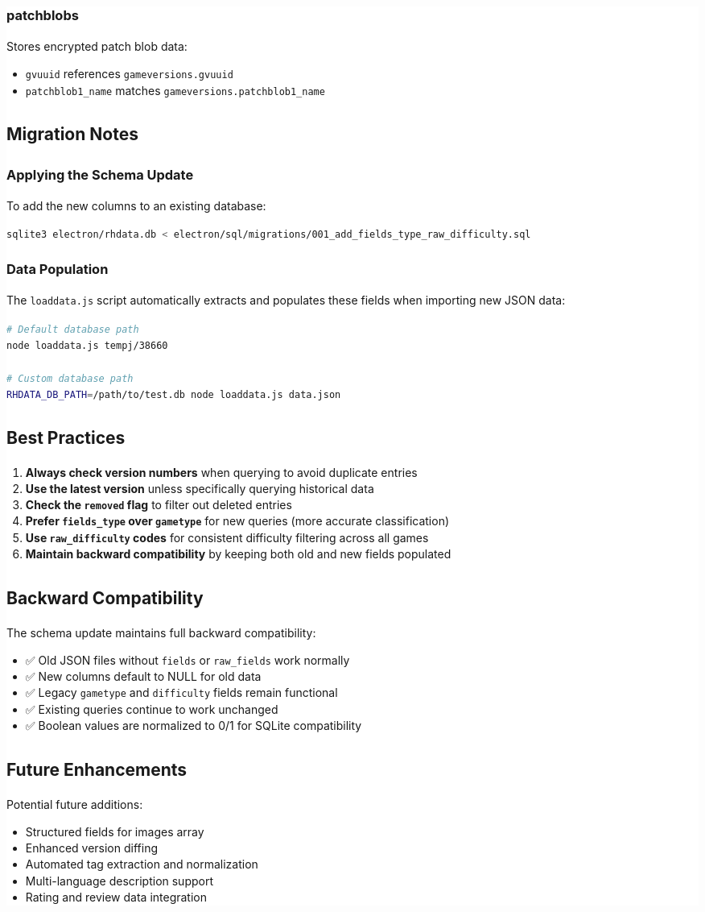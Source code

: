 ### patchblobs
Stores encrypted patch blob data:
- `gvuuid` references `gameversions.gvuuid`
- `patchblob1_name` matches `gameversions.patchblob1_name`

## Migration Notes

### Applying the Schema Update
To add the new columns to an existing database:

```bash
sqlite3 electron/rhdata.db < electron/sql/migrations/001_add_fields_type_raw_difficulty.sql
```

### Data Population
The `loaddata.js` script automatically extracts and populates these fields when importing new JSON data:

```bash
# Default database path
node loaddata.js tempj/38660

# Custom database path
RHDATA_DB_PATH=/path/to/test.db node loaddata.js data.json
```

## Best Practices

1. **Always check version numbers** when querying to avoid duplicate entries
2. **Use the latest version** unless specifically querying historical data
3. **Check the `removed` flag** to filter out deleted entries
4. **Prefer `fields_type` over `gametype`** for new queries (more accurate classification)
5. **Use `raw_difficulty` codes** for consistent difficulty filtering across all games
6. **Maintain backward compatibility** by keeping both old and new fields populated

## Backward Compatibility

The schema update maintains full backward compatibility:
- ✅ Old JSON files without `fields` or `raw_fields` work normally
- ✅ New columns default to NULL for old data
- ✅ Legacy `gametype` and `difficulty` fields remain functional
- ✅ Existing queries continue to work unchanged
- ✅ Boolean values are normalized to 0/1 for SQLite compatibility

## Future Enhancements

Potential future additions:
- Structured fields for images array
- Enhanced version diffing
- Automated tag extraction and normalization
- Multi-language description support
- Rating and review data integration

